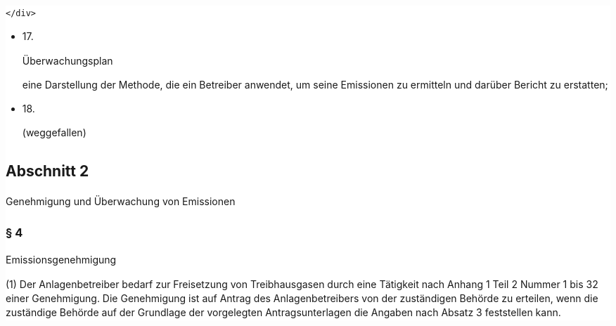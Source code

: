     </div>

  - 17\.
    
    <div style="">
    
    Überwachungsplan
    
    </div>
    
    <div style="">
    
    eine Darstellung der Methode, die ein Betreiber anwendet, um seine
    Emissionen zu ermitteln und darüber Bericht zu erstatten;
    
    </div>

  - 18\.
    
    <div style="">
    
    (weggefallen)
    
    </div>

</div>

</div>

</div>

</div>

<span id="BJNR147510011BJNG000200000.html"></span>

## Abschnitt 2  
Genehmigung und Überwachung von Emissionen

<span id="BJNR147510011BJNE000501116.html"></span>

### § 4  
Emissionsgenehmigung

<div>

<div class="jnhtml">

<div>

<div class="jurAbsatz">

(1) Der Anlagenbetreiber bedarf zur Freisetzung von Treibhausgasen durch
eine Tätigkeit nach Anhang 1 Teil 2 Nummer 1 bis 32 einer Genehmigung.
Die Genehmigung ist auf Antrag des Anlagenbetreibers von der zuständigen
Behörde zu erteilen, wenn die zuständige Behörde auf der Grundlage der
vorgelegten Antragsunterlagen die Angaben nach Absatz 3 feststellen
kann.

</div>

<div class="jurAbsatz">
